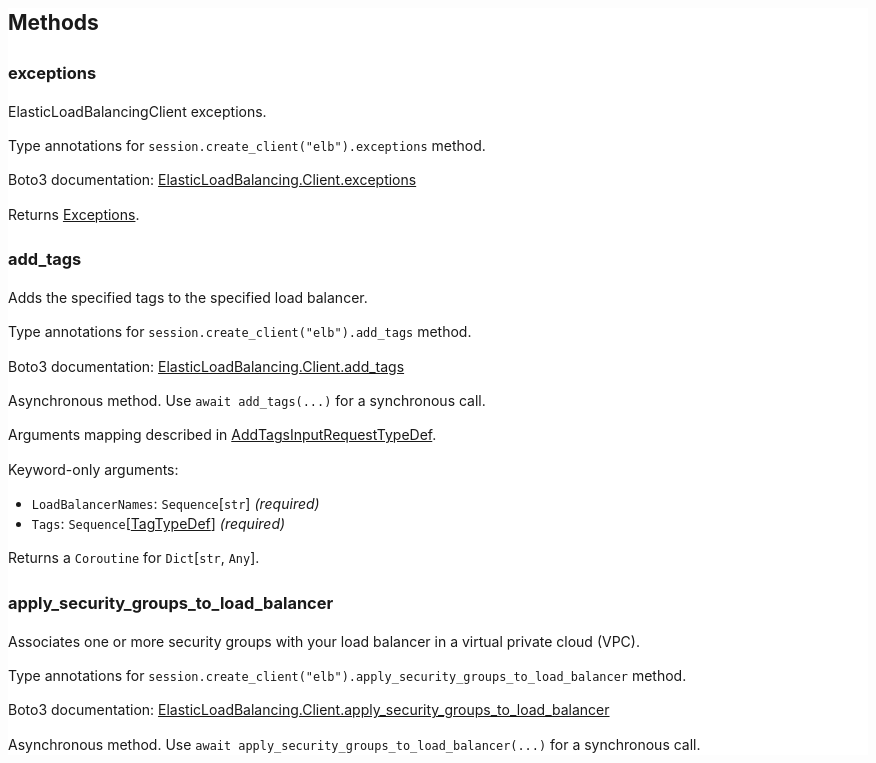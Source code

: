 <a id="methods"></a>

## Methods

<a id="exceptions"></a>

### exceptions

ElasticLoadBalancingClient exceptions.

Type annotations for `session.create_client("elb").exceptions` method.

Boto3 documentation:
[ElasticLoadBalancing.Client.exceptions](https://boto3.amazonaws.com/v1/documentation/api/latest/reference/services/elb.html#ElasticLoadBalancing.Client.exceptions)

Returns [Exceptions](#exceptions).

<a id="add\_tags"></a>

### add_tags

Adds the specified tags to the specified load balancer.

Type annotations for `session.create_client("elb").add_tags` method.

Boto3 documentation:
[ElasticLoadBalancing.Client.add_tags](https://boto3.amazonaws.com/v1/documentation/api/latest/reference/services/elb.html#ElasticLoadBalancing.Client.add_tags)

Asynchronous method. Use `await add_tags(...)` for a synchronous call.

Arguments mapping described in
[AddTagsInputRequestTypeDef](./type_defs.md#addtagsinputrequesttypedef).

Keyword-only arguments:

- `LoadBalancerNames`: `Sequence`\[`str`\] *(required)*
- `Tags`: `Sequence`\[[TagTypeDef](./type_defs.md#tagtypedef)\] *(required)*

Returns a `Coroutine` for `Dict`\[`str`, `Any`\].

<a id="apply\_security\_groups\_to\_load\_balancer"></a>

### apply_security_groups_to_load_balancer

Associates one or more security groups with your load balancer in a virtual
private cloud (VPC).

Type annotations for
`session.create_client("elb").apply_security_groups_to_load_balancer` method.

Boto3 documentation:
[ElasticLoadBalancing.Client.apply_security_groups_to_load_balancer](https://boto3.amazonaws.com/v1/documentation/api/latest/reference/services/elb.html#ElasticLoadBalancing.Client.apply_security_groups_to_load_balancer)

Asynchronous method. Use `await apply_security_groups_to_load_balancer(...)`
for a synchronous call.
